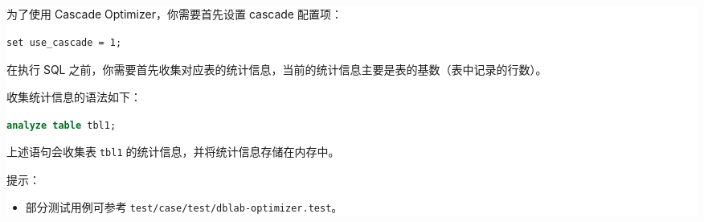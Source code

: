为了使用 Cascade Optimizer，你需要首先设置 cascade 配置项：
```
set use_cascade = 1;
```

在执行 SQL 之前，你需要首先收集对应表的统计信息，当前的统计信息主要是表的基数（表中记录的行数）。

收集统计信息的语法如下：
```sql
analyze table tbl1;
```
上述语句会收集表 `tbl1` 的统计信息，并将统计信息存储在内存中。

提示：
- 部分测试用例可参考 `test/case/test/dblab-optimizer.test`。

